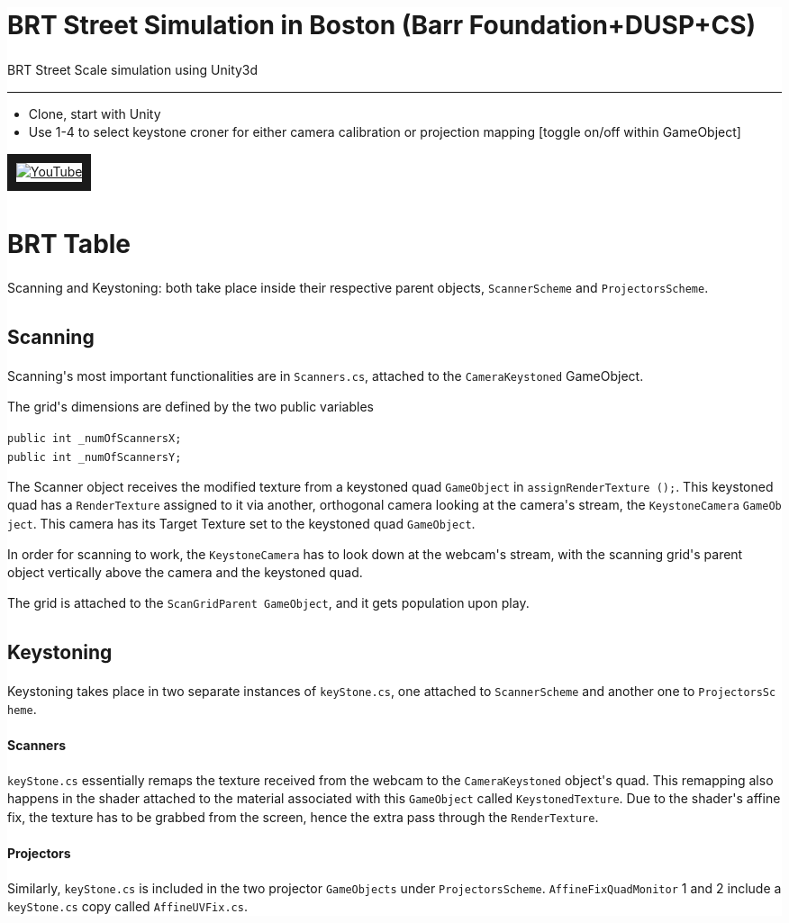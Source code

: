 # BRT Street Simulation in Boston (Barr Foundation+DUSP+CS)

BRT Street Scale simulation using Unity3d

---

- Clone, start with Unity
- Use 1-4 to select keystone croner for either camera calibration or projection mapping [toggle on/off within GameObject]

<a href="http://www.youtube.com/watch?feature=player_embedded&v=lFXMshEGBSk
" target="_blank"><img src="http://img.youtube.com/vi/lFXMshEGBSk/3.jpg" 
alt="YouTube" width="400" height="100%" border="10" /></a>

# BRT Table

Scanning and Keystoning: both take place inside their respective parent objects, `ScannerScheme` and `ProjectorsScheme`.

## Scanning

Scanning's most important functionalities are in `Scanners.cs`, attached to the `CameraKeystoned` GameObject.

The grid's dimensions are defined by the two public variables

```
public int _numOfScannersX;
public int _numOfScannersY;
```

The Scanner object receives the modified texture from a keystoned quad `GameObject` in `assignRenderTexture ();`. This keystoned quad has a `RenderTexture` assigned to it via another, orthogonal camera looking at the camera's stream, the `KeystoneCamera` `GameObject`. This camera has its Target Texture set to the keystoned quad `GameObject`.

In order for scanning to work, the `KeystoneCamera` has to look down at the webcam's stream, with the scanning grid's parent object vertically above the camera and the keystoned quad.

The grid is attached to the `ScanGridParent GameObject`, and it gets population upon play.

## Keystoning

Keystoning takes place in two separate instances of `keyStone.cs`, one attached to `ScannerScheme` and another one to `ProjectorsScheme`.

#### Scanners

`keyStone.cs` essentially remaps the texture received from the webcam to the `CameraKeystoned` object's quad. This remapping also happens in the shader attached to the material associated with this `GameObject` called `KeystonedTexture`. Due to the shader's affine fix, the texture has to be grabbed from the screen, hence the extra pass through the `RenderTexture`.

#### Projectors

Similarly, `keyStone.cs` is included in the two projector `GameObjects` under `ProjectorsScheme`. `AffineFixQuadMonitor` 1 and 2 include a `keyStone.cs` copy called `AffineUVFix.cs`.
